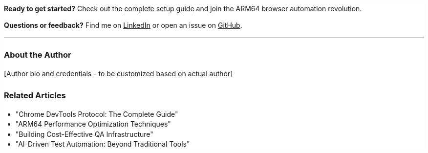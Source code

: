 **Ready to get started?** Check out the [complete setup guide](https://github.com/nfodor/mcp-chromium-arm64) and join the ARM64 browser automation revolution.

**Questions or feedback?** Find me on [LinkedIn](linkedin-profile) or open an issue on [GitHub](https://github.com/nfodor/mcp-chromium-arm64/issues).

---

### About the Author

[Author bio and credentials - to be customized based on actual author]

### Related Articles
- "Chrome DevTools Protocol: The Complete Guide"
- "ARM64 Performance Optimization Techniques"  
- "Building Cost-Effective QA Infrastructure"
- "AI-Driven Test Automation: Beyond Traditional Tools"